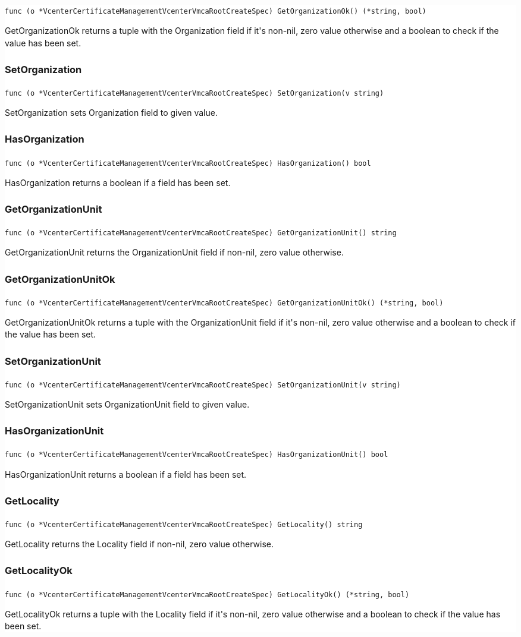 `func (o *VcenterCertificateManagementVcenterVmcaRootCreateSpec) GetOrganizationOk() (*string, bool)`

GetOrganizationOk returns a tuple with the Organization field if it's non-nil, zero value otherwise
and a boolean to check if the value has been set.

### SetOrganization

`func (o *VcenterCertificateManagementVcenterVmcaRootCreateSpec) SetOrganization(v string)`

SetOrganization sets Organization field to given value.

### HasOrganization

`func (o *VcenterCertificateManagementVcenterVmcaRootCreateSpec) HasOrganization() bool`

HasOrganization returns a boolean if a field has been set.

### GetOrganizationUnit

`func (o *VcenterCertificateManagementVcenterVmcaRootCreateSpec) GetOrganizationUnit() string`

GetOrganizationUnit returns the OrganizationUnit field if non-nil, zero value otherwise.

### GetOrganizationUnitOk

`func (o *VcenterCertificateManagementVcenterVmcaRootCreateSpec) GetOrganizationUnitOk() (*string, bool)`

GetOrganizationUnitOk returns a tuple with the OrganizationUnit field if it's non-nil, zero value otherwise
and a boolean to check if the value has been set.

### SetOrganizationUnit

`func (o *VcenterCertificateManagementVcenterVmcaRootCreateSpec) SetOrganizationUnit(v string)`

SetOrganizationUnit sets OrganizationUnit field to given value.

### HasOrganizationUnit

`func (o *VcenterCertificateManagementVcenterVmcaRootCreateSpec) HasOrganizationUnit() bool`

HasOrganizationUnit returns a boolean if a field has been set.

### GetLocality

`func (o *VcenterCertificateManagementVcenterVmcaRootCreateSpec) GetLocality() string`

GetLocality returns the Locality field if non-nil, zero value otherwise.

### GetLocalityOk

`func (o *VcenterCertificateManagementVcenterVmcaRootCreateSpec) GetLocalityOk() (*string, bool)`

GetLocalityOk returns a tuple with the Locality field if it's non-nil, zero value otherwise
and a boolean to check if the value has been set.
